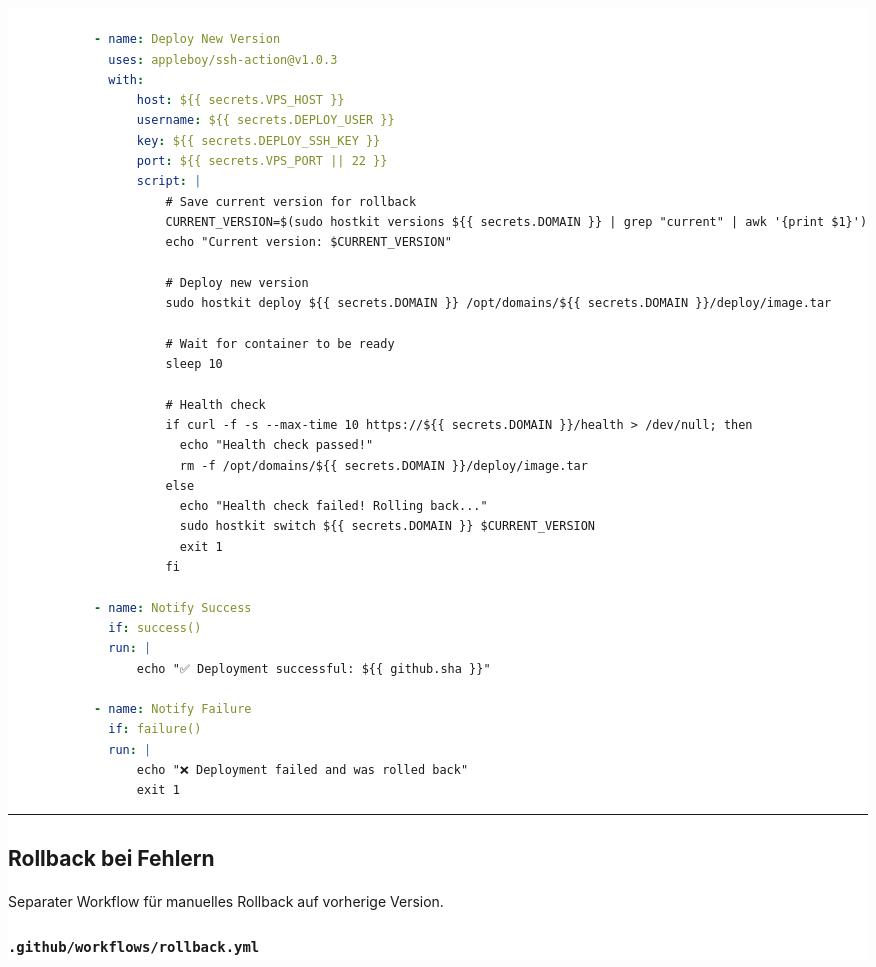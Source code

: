 ```yaml

            - name: Deploy New Version
              uses: appleboy/ssh-action@v1.0.3
              with:
                  host: ${{ secrets.VPS_HOST }}
                  username: ${{ secrets.DEPLOY_USER }}
                  key: ${{ secrets.DEPLOY_SSH_KEY }}
                  port: ${{ secrets.VPS_PORT || 22 }}
                  script: |
                      # Save current version for rollback
                      CURRENT_VERSION=$(sudo hostkit versions ${{ secrets.DOMAIN }} | grep "current" | awk '{print $1}')
                      echo "Current version: $CURRENT_VERSION"

                      # Deploy new version
                      sudo hostkit deploy ${{ secrets.DOMAIN }} /opt/domains/${{ secrets.DOMAIN }}/deploy/image.tar

                      # Wait for container to be ready
                      sleep 10

                      # Health check
                      if curl -f -s --max-time 10 https://${{ secrets.DOMAIN }}/health > /dev/null; then
                        echo "Health check passed!"
                        rm -f /opt/domains/${{ secrets.DOMAIN }}/deploy/image.tar
                      else
                        echo "Health check failed! Rolling back..."
                        sudo hostkit switch ${{ secrets.DOMAIN }} $CURRENT_VERSION
                        exit 1
                      fi

            - name: Notify Success
              if: success()
              run: |
                  echo "✅ Deployment successful: ${{ github.sha }}"

            - name: Notify Failure
              if: failure()
              run: |
                  echo "❌ Deployment failed and was rolled back"
                  exit 1
```

---

## Rollback bei Fehlern

Separater Workflow für manuelles Rollback auf vorherige Version.

### `.github/workflows/rollback.yml`
